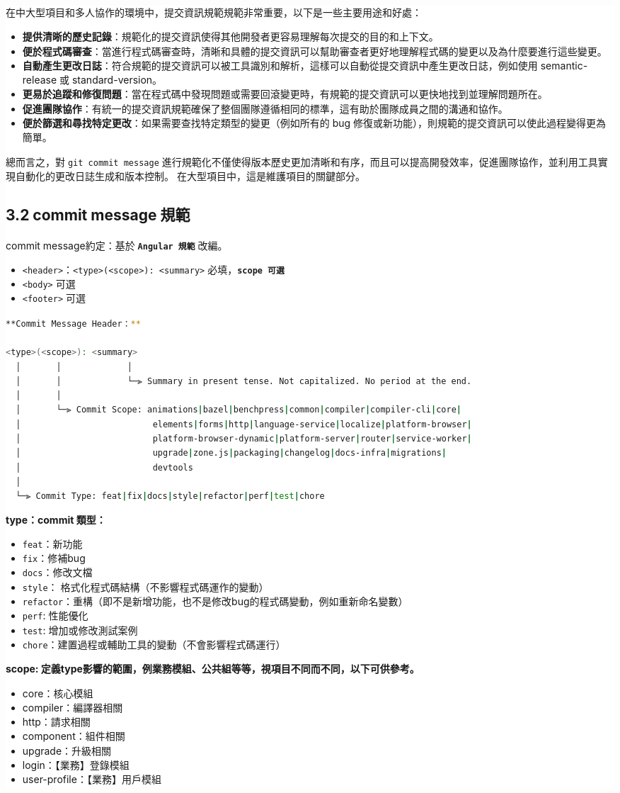 在中大型項目和多人協作的環境中，提交資訊規範規範非常重要，以下是一些主要用途和好處：

- **提供清晰的歷史記錄**：規範化的提交資訊使得其他開發者更容易理解每次提交的目的和上下文。
- **便於程式碼審查**：當進行程式碼審查時，清晰和具體的提交資訊可以幫助審查者更好地理解程式碼的變更以及為什麼要進行這些變更。
- **自動產生更改日誌**：符合規範的提交資訊可以被工具識別和解析，這樣可以自動從提交資訊中產生更改日誌，例如使用 semantic-release 或 standard-version。
- **更易於追蹤和修復問題**：當在程式碼中發現問題或需要回滾變更時，有規範的提交資訊可以更快地找到並理解問題所在。
- **促進團隊協作**：有統一的提交資訊規範確保了整個團隊遵循相同的標準，這有助於團隊成員之間的溝通和協作。
- **便於篩選和尋找特定更改**：如果需要查找特定類型的變更（例如所有的 bug 修復或新功能），則規範的提交資訊可以使此過程變得更為簡單。

總而言之，對 `git commit message` 進行規範化不僅使得版本歷史更加清晰和有序，而且可以提高開發效率，促進團隊協作，並利用工具實現自動化的更改日誌生成和版本控制。 在大型項目中，這是維護項目的關鍵部分。

## 3.2 commit message 規範

commit message約定：基於 **`Angular 規範`** 改編。

- `<header>`：`<type>(<scope>): <summary>` 必填，**`scope 可選`**
- `<body>` 可選
- `<footer>` 可選

```bash
**Commit Message Header：**

<type>(<scope>): <summary>
  │       │             │
  │       │             └─⫸ Summary in present tense. Not capitalized. No period at the end.
  │       │
  │       └─⫸ Commit Scope: animations|bazel|benchpress|common|compiler|compiler-cli|core|
  │                          elements|forms|http|language-service|localize|platform-browser|
  │                          platform-browser-dynamic|platform-server|router|service-worker|
  │                          upgrade|zone.js|packaging|changelog|docs-infra|migrations|
  │                          devtools
  │
  └─⫸ Commit Type: feat|fix|docs|style|refactor|perf|test|chore
```

**type：commit 類型：**

- `feat`：新功能
- `fix`：修補bug
- `docs`：修改文檔
- `style`： 格式化程式碼結構（不影響程式碼運作的變動）
- `refactor`：重構（即不是新增功能，也不是修改bug的程式碼變動，例如重新命名變數）
- `perf`: 性能優化
- `test`: 增加或修改測試案例
- `chore`：建置過程或輔助工具的變動（不會影響程式碼運行）

**scope: 定義type影響的範圍，例業務模組、公共組等等，視項目不同而不同，以下可供參考。**

- core：核心模組
- compiler：編譯器相關
- http：請求相關
- component：組件相關
- upgrade：升級相關
- login：【業務】登錄模組
- user-profile：【業務】用戶模組
